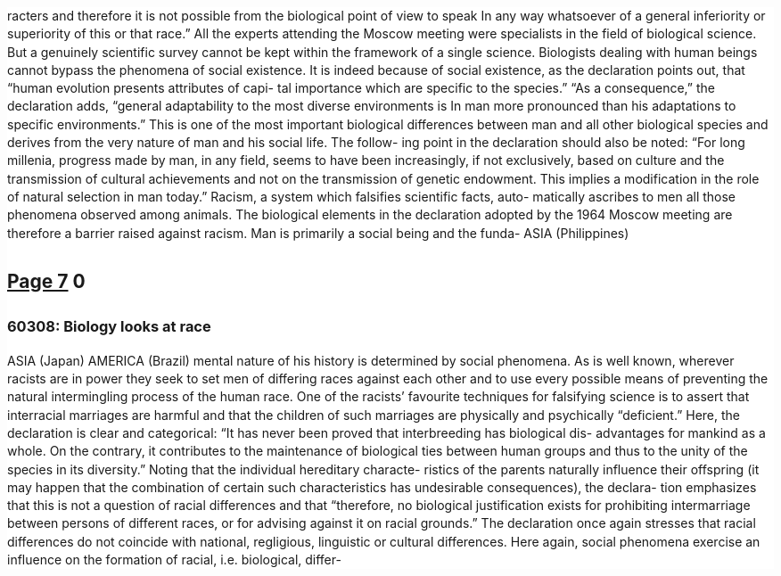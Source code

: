 racters and therefore it is not possible from the biological 
point of view to speak In any way whatsoever of a general 
inferiority or superiority of this or that race.” 
All the experts attending the Moscow meeting were 
specialists in the field of biological science. But a genuinely 
scientific survey cannot be kept within the framework of 
a single science. Biologists dealing with human beings 
cannot bypass the phenomena of social existence. It is 
indeed because of social existence, as the declaration 
points out, that “human evolution presents attributes of capi- 
tal importance which are specific to the species.” “As a 
consequence,” the declaration adds, “general adaptability to 
the most diverse environments is In man more pronounced 
than his adaptations to specific environments.” 
This is one of the most important biological differences 
between man and all other biological species and derives 
from the very nature of man and his social life. The follow- 
ing point in the declaration should also be noted: “For long 
millenia, progress made by man, in any field, seems to 
have been increasingly, if not exclusively, based on culture 
and the transmission of cultural achievements and not on 
the transmission of genetic endowment. This implies a 
modification in the role of natural selection in man today.” 
Racism, a system which falsifies scientific facts, auto- 
matically ascribes to men all those phenomena observed 
among animals. 
The biological elements in the declaration adopted by the 
1964 Moscow meeting are therefore a barrier raised against 
racism. Man is primarily a social being and the funda- 
ASIA (Philippines) 

## [Page 7](078423engo.pdf#page=7) 0

### 60308: Biology looks at race

  
ASIA (Japan) AMERICA (Brazil) 
mental nature of his history is determined by social 
phenomena. 
As is well known, wherever racists are in power they 
seek to set men of differing races against each other and 
to use every possible means of preventing the natural 
intermingling process of the human race. One of 
the racists’ favourite techniques for falsifying science is to 
assert that interracial marriages are harmful and that the 
children of such marriages are physically and psychically 
“deficient.” 
Here, the declaration is clear and categorical: “It has 
never been proved that interbreeding has biological dis- 
advantages for mankind as a whole. On the contrary, it 
contributes to the maintenance of biological ties between 
human groups and thus to the unity of the species in its 
diversity.” Noting that the individual hereditary characte- 
ristics of the parents naturally influence their offspring 
(it may happen that the combination of certain such 
characteristics has undesirable consequences), the declara- 
tion emphasizes that this is not a question of racial 
differences and that “therefore, no biological justification 
exists for prohibiting intermarriage between persons of 
different races, or for advising against it on racial grounds.” 
The declaration once again stresses that racial differences 
do not coincide with national, regligious, linguistic or cultural 
differences. Here again, social phenomena exercise an 
influence on the formation of racial, i.e. biological, differ- 